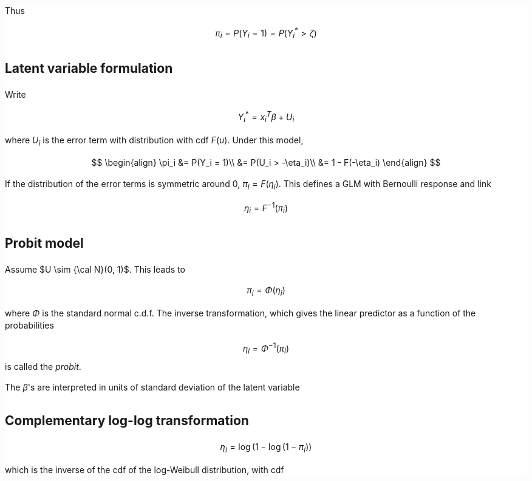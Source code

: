 Thus 

$$ 
\pi_i = P(Y_i = 1) = P(Y^*_i > \zeta)
$$

## Latent variable formulation ##

Write 

$$Y^*_i = x_i^{T}\beta + U_i$$

where $U_i$ is the error term with distribution with cdf $F(u)$. Under
this model, 

$$
\begin{align}
\pi_i &= P(Y_i = 1)\\
&= P(U_i > -\eta_i)\\
&= 1 - F(-\eta_i)
\end{align}
$$

If the distribution of the error terms is symmetric around 0, $\pi_i =
F(\eta_i)$. This defines a GLM with Bernoulli response and link

$$
\eta_i = F^{-1}(\pi_i)
$$

## Probit model ##

Assume $U \sim {\cal N}(0, 1)$. This leads to 

$$ 
\pi_i = \Phi(\eta_i)
$$

where $\Phi$ is the standard normal c.d.f. The inverse transformation,
which gives the linear predictor as a function of the probabilities 

$$
\eta_i = \Phi^{-1}(\pi_i)
$$
is called the *probit*.

The $\beta$'s are interpreted in units of standard deviation of the
latent variable

## Complementary log-log transformation ##

$$ \eta_i = \log(1 - \log(1 - \pi_i)) $$

which is the inverse of the cdf of the log-Weibull distribution, with
cdf
